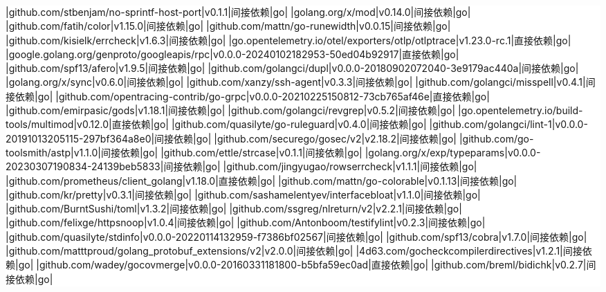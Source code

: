 |github.com/stbenjam/no-sprintf-host-port|v0.1.1|间接依赖|go|
|golang.org/x/mod|v0.14.0|间接依赖|go|
|github.com/fatih/color|v1.15.0|间接依赖|go|
|github.com/mattn/go-runewidth|v0.0.15|间接依赖|go|
|github.com/kisielk/errcheck|v1.6.3|间接依赖|go|
|go.opentelemetry.io/otel/exporters/otlp/otlptrace|v1.23.0-rc.1|直接依赖|go|
|google.golang.org/genproto/googleapis/rpc|v0.0.0-20240102182953-50ed04b92917|直接依赖|go|
|github.com/spf13/afero|v1.9.5|间接依赖|go|
|github.com/golangci/dupl|v0.0.0-20180902072040-3e9179ac440a|间接依赖|go|
|golang.org/x/sync|v0.6.0|间接依赖|go|
|github.com/xanzy/ssh-agent|v0.3.3|间接依赖|go|
|github.com/golangci/misspell|v0.4.1|间接依赖|go|
|github.com/opentracing-contrib/go-grpc|v0.0.0-20210225150812-73cb765af46e|直接依赖|go|
|github.com/emirpasic/gods|v1.18.1|间接依赖|go|
|github.com/golangci/revgrep|v0.5.2|间接依赖|go|
|go.opentelemetry.io/build-tools/multimod|v0.12.0|直接依赖|go|
|github.com/quasilyte/go-ruleguard|v0.4.0|间接依赖|go|
|github.com/golangci/lint-1|v0.0.0-20191013205115-297bf364a8e0|间接依赖|go|
|github.com/securego/gosec/v2|v2.18.2|间接依赖|go|
|github.com/go-toolsmith/astp|v1.1.0|间接依赖|go|
|github.com/ettle/strcase|v0.1.1|间接依赖|go|
|golang.org/x/exp/typeparams|v0.0.0-20230307190834-24139beb5833|间接依赖|go|
|github.com/jingyugao/rowserrcheck|v1.1.1|间接依赖|go|
|github.com/prometheus/client_golang|v1.18.0|直接依赖|go|
|github.com/mattn/go-colorable|v0.1.13|间接依赖|go|
|github.com/kr/pretty|v0.3.1|间接依赖|go|
|github.com/sashamelentyev/interfacebloat|v1.1.0|间接依赖|go|
|github.com/BurntSushi/toml|v1.3.2|间接依赖|go|
|github.com/ssgreg/nlreturn/v2|v2.2.1|间接依赖|go|
|github.com/felixge/httpsnoop|v1.0.4|间接依赖|go|
|github.com/Antonboom/testifylint|v0.2.3|间接依赖|go|
|github.com/quasilyte/stdinfo|v0.0.0-20220114132959-f7386bf02567|间接依赖|go|
|github.com/spf13/cobra|v1.7.0|间接依赖|go|
|github.com/matttproud/golang_protobuf_extensions/v2|v2.0.0|间接依赖|go|
|4d63.com/gocheckcompilerdirectives|v1.2.1|间接依赖|go|
|github.com/wadey/gocovmerge|v0.0.0-20160331181800-b5bfa59ec0ad|直接依赖|go|
|github.com/breml/bidichk|v0.2.7|间接依赖|go|